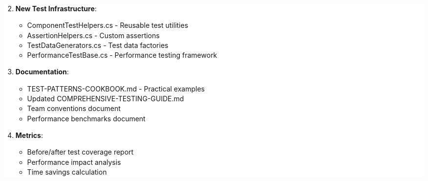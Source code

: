 2. **New Test Infrastructure**:
   - ComponentTestHelpers.cs - Reusable test utilities
   - AssertionHelpers.cs - Custom assertions
   - TestDataGenerators.cs - Test data factories
   - PerformanceTestBase.cs - Performance testing framework

3. **Documentation**:
   - TEST-PATTERNS-COOKBOOK.md - Practical examples
   - Updated COMPREHENSIVE-TESTING-GUIDE.md
   - Team conventions document
   - Performance benchmarks document

4. **Metrics**:
   - Before/after test coverage report
   - Performance impact analysis
   - Time savings calculation